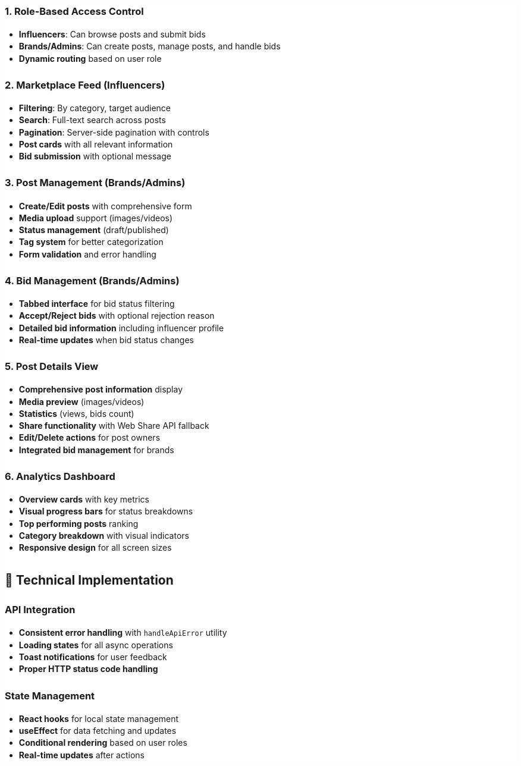 ### 1. Role-Based Access Control
- **Influencers**: Can browse posts and submit bids
- **Brands/Admins**: Can create posts, manage posts, and handle bids
- **Dynamic routing** based on user role

### 2. Marketplace Feed (Influencers)
- **Filtering**: By category, target audience
- **Search**: Full-text search across posts
- **Pagination**: Server-side pagination with controls
- **Post cards** with all relevant information
- **Bid submission** with optional message

### 3. Post Management (Brands/Admins)
- **Create/Edit posts** with comprehensive form
- **Media upload** support (images/videos)
- **Status management** (draft/published)
- **Tag system** for better categorization
- **Form validation** and error handling

### 4. Bid Management (Brands/Admins)
- **Tabbed interface** for bid status filtering
- **Accept/Reject bids** with optional rejection reason
- **Detailed bid information** including influencer profile
- **Real-time updates** when bid status changes

### 5. Post Details View
- **Comprehensive post information** display
- **Media preview** (images/videos)
- **Statistics** (views, bids count)
- **Share functionality** with Web Share API fallback
- **Edit/Delete actions** for post owners
- **Integrated bid management** for brands

### 6. Analytics Dashboard
- **Overview cards** with key metrics
- **Visual progress bars** for status breakdowns
- **Top performing posts** ranking
- **Category breakdown** with visual indicators
- **Responsive design** for all screen sizes

## 🔧 Technical Implementation

### API Integration
- **Consistent error handling** with `handleApiError` utility
- **Loading states** for all async operations
- **Toast notifications** for user feedback
- **Proper HTTP status code handling**

### State Management
- **React hooks** for local state management
- **useEffect** for data fetching and updates
- **Conditional rendering** based on user roles
- **Real-time updates** after actions
